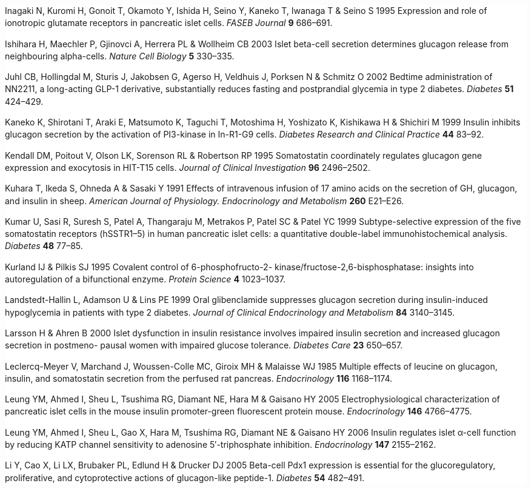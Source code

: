 Inagaki N, Kuromi H, Gonoit T, Okamoto Y, Ishida H, Seino Y, Kaneko T, Iwanaga T & Seino S 1995 Expression and role of ionotropic glutamate receptors in pancreatic islet cells. *FASEB Journal* **9** 686–691.

Ishihara H, Maechler P, Gjinovci A, Herrera PL & Wollheim CB 2003 Islet beta-cell secretion determines glucagon release from neighbouring alpha-cells. *Nature Cell Biology* **5** 330–335.

Juhl CB, Hollingdal M, Sturis J, Jakobsen G, Agerso H, Veldhuis J, Porksen N & Schmitz O 2002 Bedtime administration of NN2211, a long-acting GLP-1 derivative, substantially reduces fasting and postprandial glycemia in type 2 diabetes. *Diabetes* **51** 424–429.

Kaneko K, Shirotani T, Araki E, Matsumoto K, Taguchi T, Motoshima H, Yoshizato K, Kishikawa H & Shichiri M 1999 Insulin inhibits glucagon secretion by the activation of PI3-kinase in In-R1-G9 cells. *Diabetes Research and Clinical Practice* **44** 83–92.

Kendall DM, Poitout V, Olson LK, Sorenson RL & Robertson RP 1995 Somatostatin coordinately regulates glucagon gene expression and exocytosis in HIT-T15 cells. *Journal of Clinical Investigation* **96** 2496–2502.

Kuhara T, Ikeda S, Ohneda A & Sasaki Y 1991 Effects of intravenous infusion of 17 amino acids on the secretion of GH, glucagon, and insulin in sheep. *American Journal of Physiology. Endocrinology and Metabolism* **260** E21–E26.

Kumar U, Sasi R, Suresh S, Patel A, Thangaraju M, Metrakos P, Patel SC & Patel YC 1999 Subtype-selective expression of the five somatostatin receptors (hSSTR1–5) in human pancreatic islet cells: a quantitative double-label immunohistochemical analysis. *Diabetes* **48** 77–85.

Kurland IJ & Pilkis SJ 1995 Covalent control of 6-phosphofructo-2-
kinase/fructose-2,6-bisphosphatase: insights into autoregulation of a
bifunctional enzyme. *Protein Science* **4** 1023–1037.

Landstedt-Hallin L, Adamson U & Lins PE 1999 Oral glibenclamide
suppresses glucagon secretion during insulin-induced hypoglycemia in
patients with type 2 diabetes. *Journal of Clinical Endocrinology and Metabolism*
**84** 3140–3145.

Larsson H & Ahren B 2000 Islet dysfunction in insulin resistance involves
impaired insulin secretion and increased glucagon secretion in postmeno-
pausal women with impaired glucose tolerance. *Diabetes Care* **23** 650–657.

Leclercq-Meyer V, Marchand J, Woussen-Colle MC, Giroix MH & Malaisse
WJ 1985 Multiple effects of leucine on glucagon, insulin, and somatostatin
secretion from the perfused rat pancreas. *Endocrinology* **116** 1168–1174.

Leung YM, Ahmed I, Sheu L, Tsushima RG, Diamant NE, Hara M &
Gaisano HY 2005 Electrophysiological characterization of pancreatic islet
cells in the mouse insulin promoter-green fluorescent protein mouse.
*Endocrinology* **146** 4766–4775.

Leung YM, Ahmed I, Sheu L, Gao X, Hara M, Tsushima RG, Diamant NE &
Gaisano HY 2006 Insulin regulates islet α-cell function by reducing KATP
channel sensitivity to adenosine 5′-triphosphate inhibition. *Endocrinology*
**147** 2155–2162.

Li Y, Cao X, Li LX, Brubaker PL, Edlund H & Drucker DJ 2005 Beta-cell
Pdx1 expression is essential for the glucoregulatory, proliferative, and
cytoprotective actions of glucagon-like peptide-1. *Diabetes* **54** 482–491.
